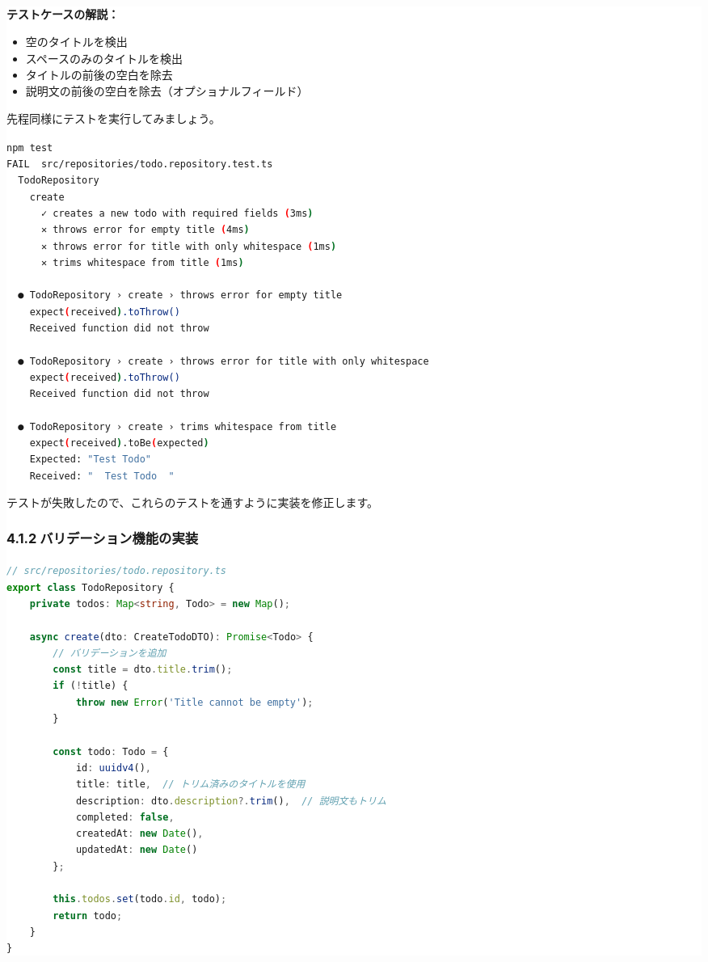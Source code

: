 **テストケースの解説：**
- 空のタイトルを検出
- スペースのみのタイトルを検出
- タイトルの前後の空白を除去
- 説明文の前後の空白を除去（オプショナルフィールド）

先程同様にテストを実行してみましょう。

```bash
npm test
FAIL  src/repositories/todo.repository.test.ts
  TodoRepository
    create
      ✓ creates a new todo with required fields (3ms)
      ✕ throws error for empty title (4ms)
      ✕ throws error for title with only whitespace (1ms)
      ✕ trims whitespace from title (1ms)

  ● TodoRepository › create › throws error for empty title
    expect(received).toThrow()
    Received function did not throw

  ● TodoRepository › create › throws error for title with only whitespace
    expect(received).toThrow()
    Received function did not throw
    
  ● TodoRepository › create › trims whitespace from title
    expect(received).toBe(expected)
    Expected: "Test Todo"
    Received: "  Test Todo  "
```

テストが失敗したので、これらのテストを通すように実装を修正します。

### 4.1.2 バリデーション機能の実装

```typescript
// src/repositories/todo.repository.ts
export class TodoRepository {
    private todos: Map<string, Todo> = new Map();

    async create(dto: CreateTodoDTO): Promise<Todo> {
        // バリデーションを追加
        const title = dto.title.trim();
        if (!title) {
            throw new Error('Title cannot be empty');
        }

        const todo: Todo = {
            id: uuidv4(),
            title: title,  // トリム済みのタイトルを使用
            description: dto.description?.trim(),  // 説明文もトリム
            completed: false,
            createdAt: new Date(),
            updatedAt: new Date()
        };

        this.todos.set(todo.id, todo);
        return todo;
    }
}
```

